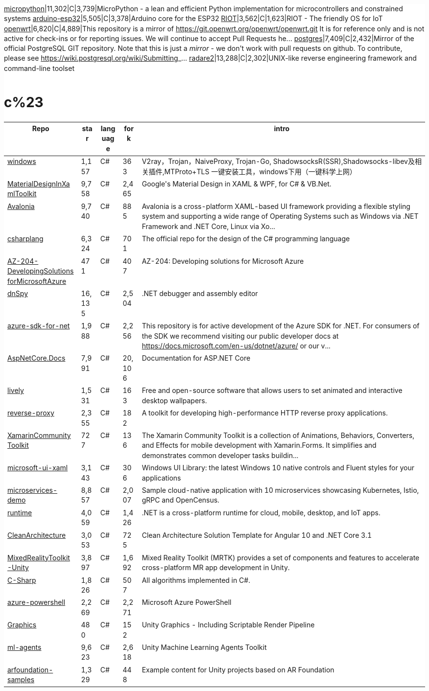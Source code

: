 [micropython](https://github.com/micropython/micropython)|11,302|C|3,739|MicroPython - a lean and efficient Python implementation for microcontrollers and constrained systems
[arduino-esp32](https://github.com/espressif/arduino-esp32)|5,505|C|3,378|Arduino core for the ESP32
[RIOT](https://github.com/RIOT-OS/RIOT)|3,562|C|1,623|RIOT - The friendly OS for IoT
[openwrt](https://github.com/openwrt/openwrt)|6,820|C|4,889|This repository is a mirror of https://git.openwrt.org/openwrt/openwrt.git It is for reference only and is not active for check-ins or for reporting issues. We will continue to accept Pull Requests he...
[postgres](https://github.com/postgres/postgres)|7,409|C|2,432|Mirror of the official PostgreSQL GIT repository. Note that this is just a *mirror* - we don't work with pull requests on github. To contribute, please see https://wiki.postgresql.org/wiki/Submitting_...
[radare2](https://github.com/radareorg/radare2)|13,288|C|2,302|UNIX-like reverse engineering framework and command-line toolset


# c%23

Repo|star|language|fork|intro
-|-|-|-|-
[windows](https://github.com/proxysu/windows)|1,157|C#|363|V2ray，Trojan，NaiveProxy, Trojan-Go, ShadowsocksR(SSR),Shadowsocks-libev及相关插件,MTProto+TLS 一键安装工具，windows下用（一键科学上网）
[MaterialDesignInXamlToolkit](https://github.com/MaterialDesignInXAML/MaterialDesignInXamlToolkit)|9,758|C#|2,465|Google's Material Design in XAML & WPF, for C# & VB.Net.
[Avalonia](https://github.com/AvaloniaUI/Avalonia)|9,740|C#|885|Avalonia is a cross-platform XAML-based UI framework providing a flexible styling system and supporting a wide range of Operating Systems such as Windows via .NET Framework and .NET Core, Linux via Xo...
[csharplang](https://github.com/dotnet/csharplang)|6,324|C#|701|The official repo for the design of the C# programming language
[AZ-204-DevelopingSolutionsforMicrosoftAzure](https://github.com/MicrosoftLearning/AZ-204-DevelopingSolutionsforMicrosoftAzure)|471|C#|407|AZ-204: Developing solutions for Microsoft Azure
[dnSpy](https://github.com/dnSpy/dnSpy)|16,135|C#|2,504|.NET debugger and assembly editor
[azure-sdk-for-net](https://github.com/Azure/azure-sdk-for-net)|1,988|C#|2,256|This repository is for active development of the Azure SDK for .NET. For consumers of the SDK we recommend visiting our public developer docs at https://docs.microsoft.com/en-us/dotnet/azure/ or our v...
[AspNetCore.Docs](https://github.com/dotnet/AspNetCore.Docs)|7,991|C#|20,106|Documentation for ASP.NET Core
[lively](https://github.com/rocksdanister/lively)|1,531|C#|163|Free and open-source software that allows users to set animated and interactive desktop wallpapers.
[reverse-proxy](https://github.com/microsoft/reverse-proxy)|2,355|C#|182|A toolkit for developing high-performance HTTP reverse proxy applications.
[XamarinCommunityToolkit](https://github.com/xamarin/XamarinCommunityToolkit)|727|C#|136|The Xamarin Community Toolkit is a collection of Animations, Behaviors, Converters, and Effects for mobile development with Xamarin.Forms. It simplifies and demonstrates common developer tasks buildin...
[microsoft-ui-xaml](https://github.com/microsoft/microsoft-ui-xaml)|3,143|C#|306|Windows UI Library: the latest Windows 10 native controls and Fluent styles for your applications
[microservices-demo](https://github.com/GoogleCloudPlatform/microservices-demo)|8,857|C#|2,007|Sample cloud-native application with 10 microservices showcasing Kubernetes, Istio, gRPC and OpenCensus.
[runtime](https://github.com/dotnet/runtime)|4,059|C#|1,426|.NET is a cross-platform runtime for cloud, mobile, desktop, and IoT apps.
[CleanArchitecture](https://github.com/jasontaylordev/CleanArchitecture)|3,053|C#|725|Clean Architecture Solution Template for Angular 10 and .NET Core 3.1
[MixedRealityToolkit-Unity](https://github.com/microsoft/MixedRealityToolkit-Unity)|3,897|C#|1,692|Mixed Reality Toolkit (MRTK) provides a set of components and features to accelerate cross-platform MR app development in Unity.
[C-Sharp](https://github.com/TheAlgorithms/C-Sharp)|1,826|C#|507|All algorithms implemented in C#.
[azure-powershell](https://github.com/Azure/azure-powershell)|2,269|C#|2,271|Microsoft Azure PowerShell
[Graphics](https://github.com/Unity-Technologies/Graphics)|480|C#|152|Unity Graphics - Including Scriptable Render Pipeline
[ml-agents](https://github.com/Unity-Technologies/ml-agents)|9,623|C#|2,618|Unity Machine Learning Agents Toolkit
[arfoundation-samples](https://github.com/Unity-Technologies/arfoundation-samples)|1,329|C#|448|Example content for Unity projects based on AR Foundation